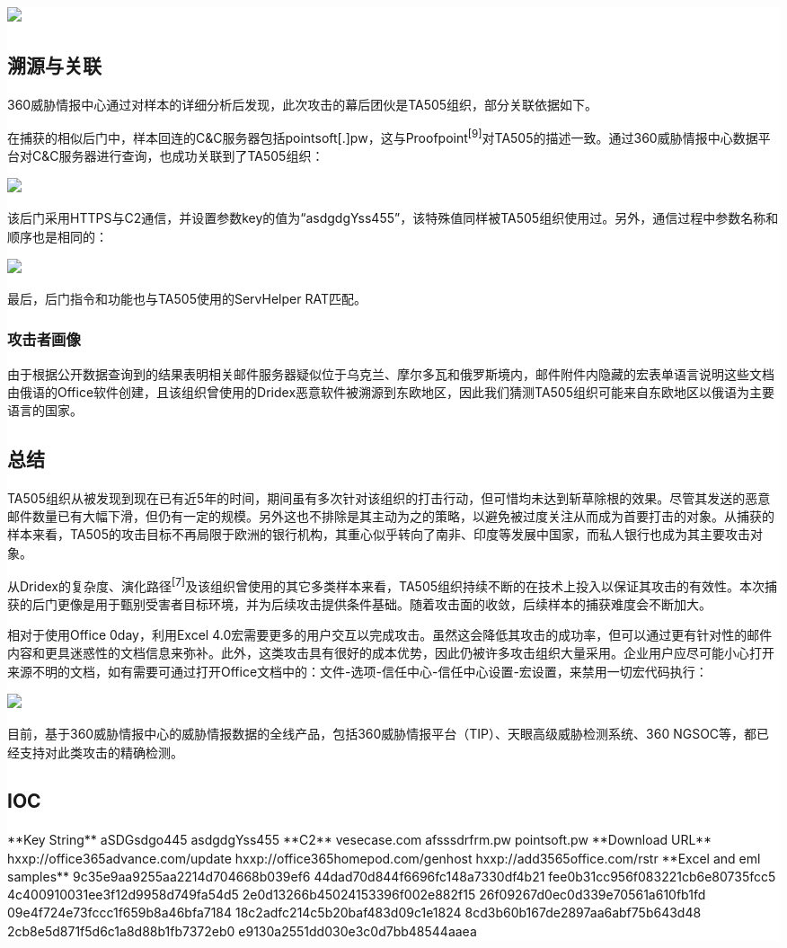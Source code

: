 ![](https://p3.ssl.qhimg.com/t0191e50f9d8b4246d9.png)



## 溯源与关联

360威胁情报中心通过对样本的详细分析后发现，此次攻击的幕后团伙是TA505组织，部分关联依据如下。

在捕获的相似后门中，样本回连的C&amp;C服务器包括pointsoft[.]pw，这与Proofpoint<sup>[9]</sup>对TA505的描述一致。通过360威胁情报中心数据平台对C&amp;C服务器进行查询，也成功关联到了TA505组织：

![](https://p4.ssl.qhimg.com/t012a4f7ae7f819e08c.png)

该后门采用HTTPS与C2通信，并设置参数key的值为“asdgdgYss455”，该特殊值同样被TA505组织使用过。另外，通信过程中参数名称和顺序也是相同的：

![](https://p1.ssl.qhimg.com/t010df5f55fe85c27c8.png)

最后，后门指令和功能也与TA505使用的ServHelper RAT匹配。

### 攻击者画像

由于根据公开数据查询到的结果表明相关邮件服务器疑似位于乌克兰、摩尔多瓦和俄罗斯境内，邮件附件内隐藏的宏表单语言说明这些文档由俄语的Office软件创建，且该组织曾使用的Dridex恶意软件被溯源到东欧地区，因此我们猜测TA505组织可能来自东欧地区以俄语为主要语言的国家。



## 总结

TA505组织从被发现到现在已有近5年的时间，期间虽有多次针对该组织的打击行动，但可惜均未达到斩草除根的效果。尽管其发送的恶意邮件数量已有大幅下滑，但仍有一定的规模。另外这也不排除是其主动为之的策略，以避免被过度关注从而成为首要打击的对象。从捕获的样本来看，TA505的攻击目标不再局限于欧洲的银行机构，其重心似乎转向了南非、印度等发展中国家，而私人银行也成为其主要攻击对象。

从Dridex的复杂度、演化路径<sup>[7]</sup>及该组织曾使用的其它多类样本来看，TA505组织持续不断的在技术上投入以保证其攻击的有效性。本次捕获的后门更像是用于甄别受害者目标环境，并为后续攻击提供条件基础。随着攻击面的收敛，后续样本的捕获难度会不断加大。

相对于使用Office 0day，利用Excel 4.0宏需要更多的用户交互以完成攻击。虽然这会降低其攻击的成功率，但可以通过更有针对性的邮件内容和更具迷惑性的文档信息来弥补。此外，这类攻击具有很好的成本优势，因此仍被许多攻击组织大量采用。企业用户应尽可能小心打开来源不明的文档，如有需要可通过打开Office文档中的：文件-选项-信任中心-信任中心设置-宏设置，来禁用一切宏代码执行：

![](https://p4.ssl.qhimg.com/t01c5a96f354ebc3b1f.png)

目前，基于360威胁情报中心的威胁情报数据的全线产品，包括360威胁情报平台（TIP）、天眼高级威胁检测系统、360 NGSOC等，都已经支持对此类攻击的精确检测。



## IOC
<td valign="top" width="442">**Key String**</td>
<td valign="top" width="442">aSDGsdgo445</td>
<td valign="top" width="442">asdgdgYss455</td>
<td valign="top" width="442">**C2**</td>
<td valign="top" width="442">vesecase.com</td>
<td valign="top" width="442">afsssdrfrm.pw</td>
<td valign="top" width="442">pointsoft.pw</td>
<td valign="top" width="442">**Download URL**</td>
<td valign="top" width="442">hxxp://office365advance.com/update</td>
<td valign="top" width="442">hxxp://office365homepod.com/genhost</td>
<td valign="top" width="442">hxxp://add3565office.com/rstr</td>
<td valign="top" width="442">**Excel and eml samples**</td>
<td valign="top" width="442">9c35e9aa9255aa2214d704668b039ef6</td>
<td valign="top" width="442">44dad70d844f6696fc148a7330df4b21</td>
<td valign="top" width="442">fee0b31cc956f083221cb6e80735fcc5</td>
<td valign="top" width="442">4c400910031ee3f12d9958d749fa54d5</td>
<td valign="top" width="442">2e0d13266b45024153396f002e882f15</td>
<td valign="top" width="442">26f09267d0ec0d339e70561a610fb1fd</td>
<td valign="top" width="442">09e4f724e73fccc1f659b8a46bfa7184</td>
<td valign="top" width="442">18c2adfc214c5b20baf483d09c1e1824</td>
<td valign="top" width="442">8cd3b60b167de2897aa6abf75b643d48</td>
<td valign="top" width="442">2cb8e5d871f5d6c1a8d88b1fb7372eb0</td>
<td valign="top" width="442">e9130a2551dd030e3c0d7bb48544aaea</td>